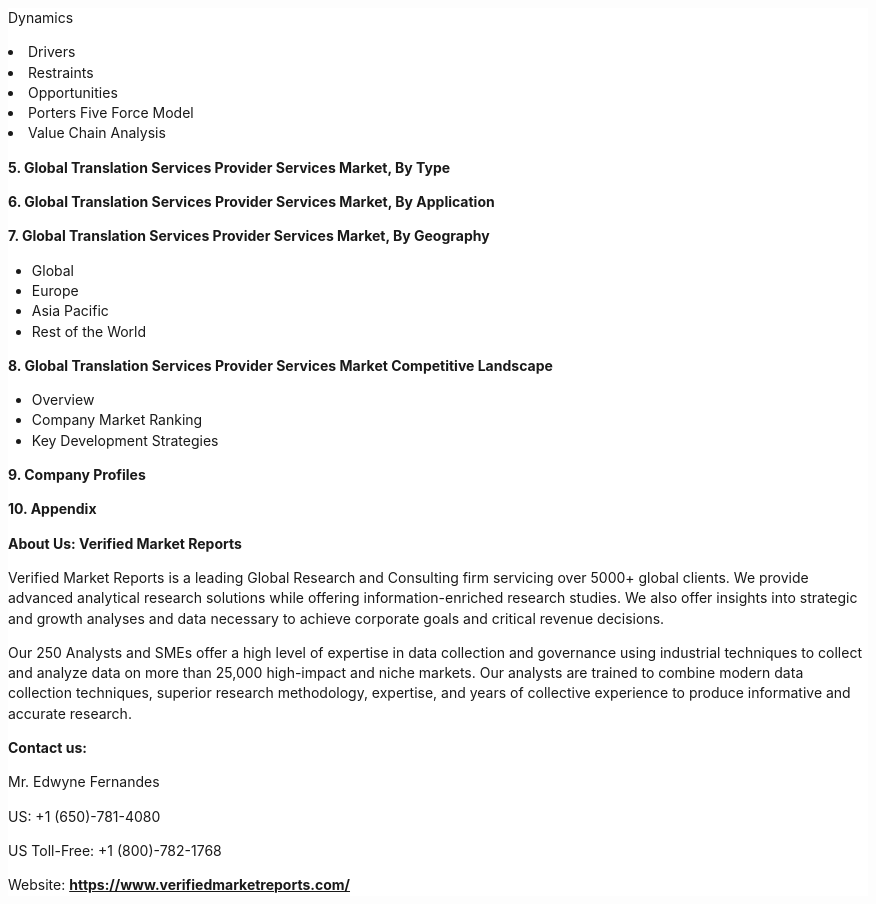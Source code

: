 Dynamics</li><li>Drivers</li><li>Restraints</li><li>Opportunities</li><li>Porters Five Force Model</li><li>Value Chain Analysis</li></ul><p id="" class=""><strong>5. Global Translation Services Provider Services Market, By&nbsp;Type</strong></p><p id="" class=""><strong>6. Global Translation Services Provider Services Market, By Application</strong></p><p id="" class=""><strong>7. Global Translation Services Provider Services Market, By Geography</strong></p><ul><li>Global</li><li>Europe</li><li>Asia Pacific</li><li>Rest of the World</li></ul><p id="" class=""><strong>8. Global Translation Services Provider Services Market Competitive Landscape</strong></p><ul><li>Overview</li><li>Company Market Ranking</li><li>Key Development Strategies</li></ul><p id="" class=""><strong>9. Company Profiles</strong></p><p id="" class=""><strong>10. Appendix</strong></p><p id="" class=""><strong>About Us: Verified Market Reports</strong></p><p id="" class="">Verified Market Reports is a leading Global Research and Consulting firm servicing over 5000+ global clients. We provide advanced analytical research solutions while offering information-enriched research studies. We also offer insights into strategic and growth analyses and data necessary to achieve corporate goals and critical revenue decisions.</p><p id="" class="">Our 250 Analysts and SMEs offer a high level of expertise in data collection and governance using industrial techniques to collect and analyze data on more than 25,000 high-impact and niche markets. Our analysts are trained to combine modern data collection techniques, superior research methodology, expertise, and years of collective experience to produce informative and accurate research.</p><p id="" class=""><strong>Contact us:</strong></p><p id="" class="">Mr. Edwyne Fernandes</p><p id="" class="">US: +1 (650)-781-4080</p><p id="" class="">US Toll-Free: +1 (800)-782-1768</p><p id="" class="">Website: <a target="" data-test-app-aware-link=""><strong>https://www.verifiedmarketreports.com/</strong></a></p>
